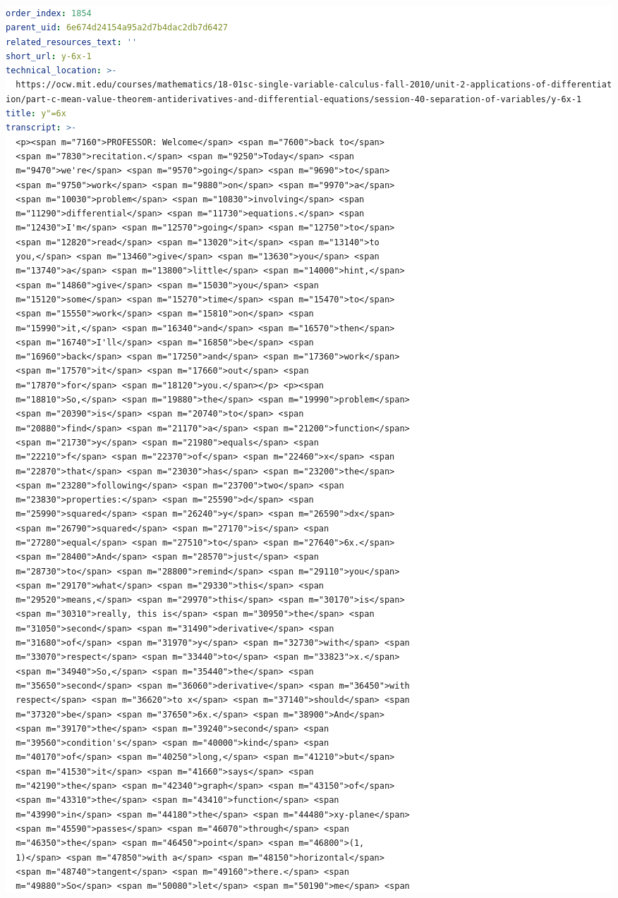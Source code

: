 ```yaml
order_index: 1854
parent_uid: 6e674d24154a95a2d7b4dac2db7d6427
related_resources_text: ''
short_url: y-6x-1
technical_location: >-
  https://ocw.mit.edu/courses/mathematics/18-01sc-single-variable-calculus-fall-2010/unit-2-applications-of-differentiation/part-c-mean-value-theorem-antiderivatives-and-differential-equations/session-40-separation-of-variables/y-6x-1
title: y"=6x
transcript: >-
  <p><span m="7160">PROFESSOR: Welcome</span> <span m="7600">back to</span>
  <span m="7830">recitation.</span> <span m="9250">Today</span> <span
  m="9470">we're</span> <span m="9570">going</span> <span m="9690">to</span>
  <span m="9750">work</span> <span m="9880">on</span> <span m="9970">a</span>
  <span m="10030">problem</span> <span m="10830">involving</span> <span
  m="11290">differential</span> <span m="11730">equations.</span> <span
  m="12430">I'm</span> <span m="12570">going</span> <span m="12750">to</span>
  <span m="12820">read</span> <span m="13020">it</span> <span m="13140">to
  you,</span> <span m="13460">give</span> <span m="13630">you</span> <span
  m="13740">a</span> <span m="13800">little</span> <span m="14000">hint,</span>
  <span m="14860">give</span> <span m="15030">you</span> <span
  m="15120">some</span> <span m="15270">time</span> <span m="15470">to</span>
  <span m="15550">work</span> <span m="15810">on</span> <span
  m="15990">it,</span> <span m="16340">and</span> <span m="16570">then</span>
  <span m="16740">I'll</span> <span m="16850">be</span> <span
  m="16960">back</span> <span m="17250">and</span> <span m="17360">work</span>
  <span m="17570">it</span> <span m="17660">out</span> <span
  m="17870">for</span> <span m="18120">you.</span></p> <p><span
  m="18810">So,</span> <span m="19880">the</span> <span m="19990">problem</span>
  <span m="20390">is</span> <span m="20740">to</span> <span
  m="20880">find</span> <span m="21170">a</span> <span m="21200">function</span>
  <span m="21730">y</span> <span m="21980">equals</span> <span
  m="22210">f</span> <span m="22370">of</span> <span m="22460">x</span> <span
  m="22870">that</span> <span m="23030">has</span> <span m="23200">the</span>
  <span m="23280">following</span> <span m="23700">two</span> <span
  m="23830">properties:</span> <span m="25590">d</span> <span
  m="25990">squared</span> <span m="26240">y</span> <span m="26590">dx</span>
  <span m="26790">squared</span> <span m="27170">is</span> <span
  m="27280">equal</span> <span m="27510">to</span> <span m="27640">6x.</span>
  <span m="28400">And</span> <span m="28570">just</span> <span
  m="28730">to</span> <span m="28800">remind</span> <span m="29110">you</span>
  <span m="29170">what</span> <span m="29330">this</span> <span
  m="29520">means,</span> <span m="29970">this</span> <span m="30170">is</span>
  <span m="30310">really, this is</span> <span m="30950">the</span> <span
  m="31050">second</span> <span m="31490">derivative</span> <span
  m="31680">of</span> <span m="31970">y</span> <span m="32730">with</span> <span
  m="33070">respect</span> <span m="33440">to</span> <span m="33823">x.</span>
  <span m="34940">So,</span> <span m="35440">the</span> <span
  m="35650">second</span> <span m="36060">derivative</span> <span m="36450">with
  respect</span> <span m="36620">to x</span> <span m="37140">should</span> <span
  m="37320">be</span> <span m="37650">6x.</span> <span m="38900">And</span>
  <span m="39170">the</span> <span m="39240">second</span> <span
  m="39560">condition's</span> <span m="40000">kind</span> <span
  m="40170">of</span> <span m="40250">long,</span> <span m="41210">but</span>
  <span m="41530">it</span> <span m="41660">says</span> <span
  m="42190">the</span> <span m="42340">graph</span> <span m="43150">of</span>
  <span m="43310">the</span> <span m="43410">function</span> <span
  m="43990">in</span> <span m="44180">the</span> <span m="44480">xy-plane</span>
  <span m="45590">passes</span> <span m="46070">through</span> <span
  m="46350">the</span> <span m="46450">point</span> <span m="46800">(1,
  1)</span> <span m="47850">with a</span> <span m="48150">horizontal</span>
  <span m="48740">tangent</span> <span m="49160">there.</span> <span
  m="49880">So</span> <span m="50080">let</span> <span m="50190">me</span> <span
```
